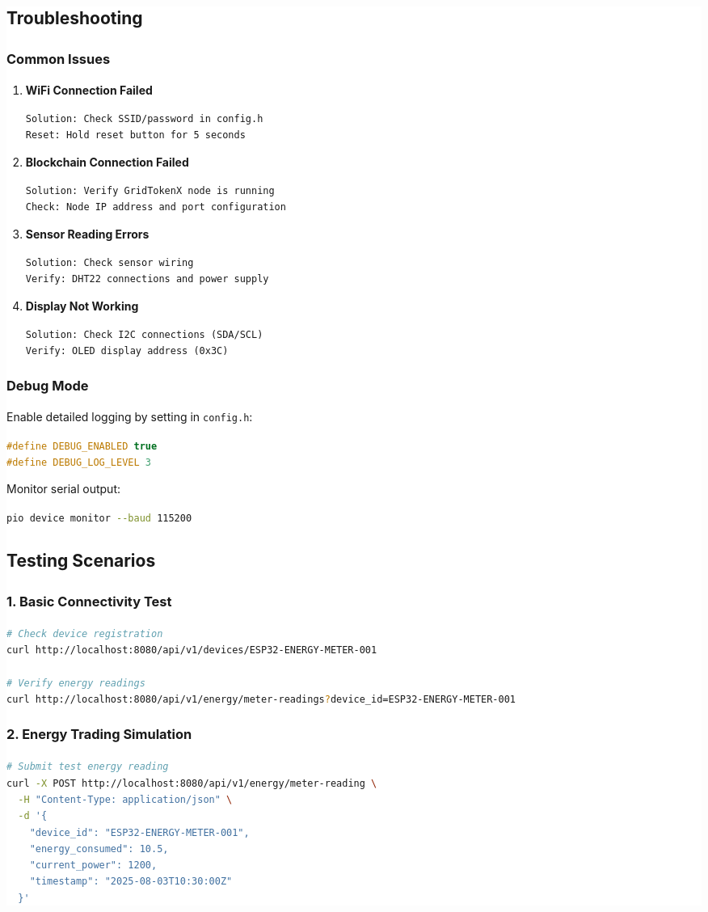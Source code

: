 ## Troubleshooting

### Common Issues

1. **WiFi Connection Failed**
   ```
   Solution: Check SSID/password in config.h
   Reset: Hold reset button for 5 seconds
   ```

2. **Blockchain Connection Failed**
   ```
   Solution: Verify GridTokenX node is running
   Check: Node IP address and port configuration
   ```

3. **Sensor Reading Errors**
   ```
   Solution: Check sensor wiring
   Verify: DHT22 connections and power supply
   ```

4. **Display Not Working**
   ```
   Solution: Check I2C connections (SDA/SCL)
   Verify: OLED display address (0x3C)
   ```

### Debug Mode

Enable detailed logging by setting in `config.h`:
```cpp
#define DEBUG_ENABLED true
#define DEBUG_LOG_LEVEL 3
```

Monitor serial output:
```bash
pio device monitor --baud 115200
```

## Testing Scenarios

### 1. Basic Connectivity Test
```bash
# Check device registration
curl http://localhost:8080/api/v1/devices/ESP32-ENERGY-METER-001

# Verify energy readings
curl http://localhost:8080/api/v1/energy/meter-readings?device_id=ESP32-ENERGY-METER-001
```

### 2. Energy Trading Simulation
```bash
# Submit test energy reading
curl -X POST http://localhost:8080/api/v1/energy/meter-reading \
  -H "Content-Type: application/json" \
  -d '{
    "device_id": "ESP32-ENERGY-METER-001",
    "energy_consumed": 10.5,
    "current_power": 1200,
    "timestamp": "2025-08-03T10:30:00Z"
  }'
```

